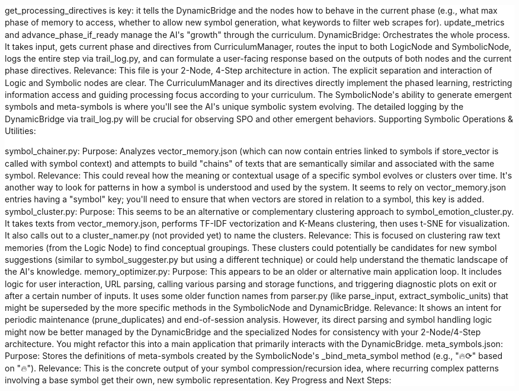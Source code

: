 get_processing_directives is key: it tells the DynamicBridge and the nodes how to behave in the current phase (e.g., what max phase of memory to access, whether to allow new symbol generation, what keywords to filter web scrapes for).
update_metrics and advance_phase_if_ready manage the AI's "growth" through the curriculum.
DynamicBridge: Orchestrates the whole process. It takes input, gets current phase and directives from CurriculumManager, routes the input to both LogicNode and SymbolicNode, logs the entire step via trail_log.py, and can formulate a user-facing response based on the outputs of both nodes and the current phase directives.
Relevance: This file is your 2-Node, 4-Step architecture in action.
The explicit separation and interaction of Logic and Symbolic nodes are clear.
The CurriculumManager and its directives directly implement the phased learning, restricting information access and guiding processing focus according to your curriculum.
The SymbolicNode's ability to generate emergent symbols and meta-symbols is where you'll see the AI's unique symbolic system evolving.
The detailed logging by the DynamicBridge via trail_log.py will be crucial for observing SPO and other emergent behaviors.
Supporting Symbolic Operations & Utilities:

symbol_chainer.py:
Purpose: Analyzes vector_memory.json (which can now contain entries linked to symbols if store_vector is called with symbol context) and attempts to build "chains" of texts that are semantically similar and associated with the same symbol.
Relevance: This could reveal how the meaning or contextual usage of a specific symbol evolves or clusters over time. It's another way to look for patterns in how a symbol is understood and used by the system. It seems to rely on vector_memory.json entries having a "symbol" key; you'll need to ensure that when vectors are stored in relation to a symbol, this key is added.
symbol_cluster.py:
Purpose: This seems to be an alternative or complementary clustering approach to symbol_emotion_cluster.py. It takes texts from vector_memory.json, performs TF-IDF vectorization and K-Means clustering, then uses t-SNE for visualization. It also calls out to a cluster_namer.py (not provided yet) to name the clusters.
Relevance: This is focused on clustering raw text memories (from the Logic Node) to find conceptual groupings. These clusters could potentially be candidates for new symbol suggestions (similar to symbol_suggester.py but using a different technique) or could help understand the thematic landscape of the AI's knowledge.
memory_optimizer.py:
Purpose: This appears to be an older or alternative main application loop. It includes logic for user interaction, URL parsing, calling various parsing and storage functions, and triggering diagnostic plots on exit or after a certain number of inputs. It uses some older function names from parser.py (like parse_input, extract_symbolic_units) that might be superseded by the more specific methods in the SymbolicNode and DynamicBridge.
Relevance: It shows an intent for periodic maintenance (prune_duplicates) and end-of-session analysis. However, its direct parsing and symbol handling logic might now be better managed by the DynamicBridge and the specialized Nodes for consistency with your 2-Node/4-Step architecture. You might refactor this into a main application that primarily interacts with the DynamicBridge.
meta_symbols.json:
Purpose: Stores the definitions of meta-symbols created by the SymbolicNode's _bind_meta_symbol method (e.g., "🔥⟳" based on "🔥").
Relevance: This is the concrete output of your symbol compression/recursion idea, where recurring complex patterns involving a base symbol get their own, new symbolic representation.
Key Progress and Next Steps:

